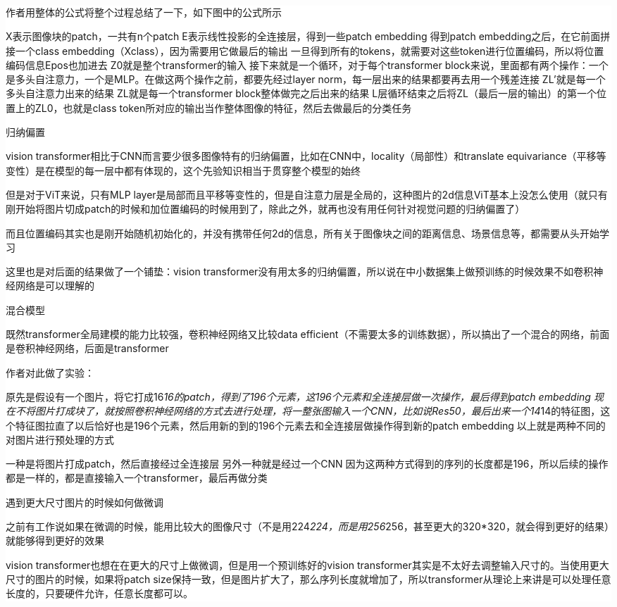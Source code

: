 作者用整体的公式将整个过程总结了一下，如下图中的公式所示


X表示图像块的patch，一共有n个patch
E表示线性投影的全连接层，得到一些patch embedding
得到patch embedding之后，在它前面拼接一个class embedding（Xclass），因为需要用它做最后的输出
一旦得到所有的tokens，就需要对这些token进行位置编码，所以将位置编码信息Epos也加进去
Z0就是整个transformer的输入
接下来就是一个循环，对于每个transformer block来说，里面都有两个操作：一个是多头自注意力，一个是MLP。在做这两个操作之前，都要先经过layer norm，每一层出来的结果都要再去用一个残差连接
ZL’就是每一个多头自注意力出来的结果
ZL就是每一个transformer block整体做完之后出来的结果
L层循环结束之后将ZL（最后一层的输出）的第一个位置上的ZL0，也就是class token所对应的输出当作整体图像的特征，然后去做最后的分类任务




归纳偏置

vision transformer相比于CNN而言要少很多图像特有的归纳偏置，比如在CNN中，locality（局部性）和translate equivariance（平移等变性）是在模型的每一层中都有体现的，这个先验知识相当于贯穿整个模型的始终



但是对于ViT来说，只有MLP layer是局部而且平移等变性的，但是自注意力层是全局的，这种图片的2d信息ViT基本上没怎么使用（就只有刚开始将图片切成patch的时候和加位置编码的时候用到了，除此之外，就再也没有用任何针对视觉问题的归纳偏置了）



而且位置编码其实也是刚开始随机初始化的，并没有携带任何2d的信息，所有关于图像块之间的距离信息、场景信息等，都需要从头开始学习



这里也是对后面的结果做了一个铺垫：vision transformer没有用太多的归纳偏置，所以说在中小数据集上做预训练的时候效果不如卷积神经网络是可以理解的





混合模型

既然transformer全局建模的能力比较强，卷积神经网络又比较data efficient（不需要太多的训练数据），所以搞出了一个混合的网络，前面是卷积神经网络，后面是transformer



作者对此做了实验：

原先是假设有一个图片，将它打成16*16的patch，得到了196个元素，这196个元素和全连接层做一次操作，最后得到patch embedding
现在不将图片打成块了，就按照卷积神经网络的方式去进行处理，将一整张图输入一个CNN，比如说Res50，最后出来一个14*14的特征图，这个特征图拉直了以后恰好也是196个元素，然后用新的到的196个元素去和全连接层做操作得到新的patch embedding
以上就是两种不同的对图片进行预处理的方式

一种是将图片打成patch，然后直接经过全连接层
另外一种就是经过一个CNN
因为这两种方式得到的序列的长度都是196，所以后续的操作都是一样的，都是直接输入一个transformer，最后再做分类





遇到更大尺寸图片的时候如何做微调

之前有工作说如果在微调的时候，能用比较大的图像尺寸（不是用224*224，而是用256*256，甚至更大的320*320，就会得到更好的结果）就能够得到更好的效果



vision transformer也想在在更大的尺寸上做微调，但是用一个预训练好的vision transformer其实是不太好去调整输入尺寸的。当使用更大尺寸的图片的时候，如果将patch size保持一致，但是图片扩大了，那么序列长度就增加了，所以transformer从理论上来讲是可以处理任意长度的，只要硬件允许，任意长度都可以。

